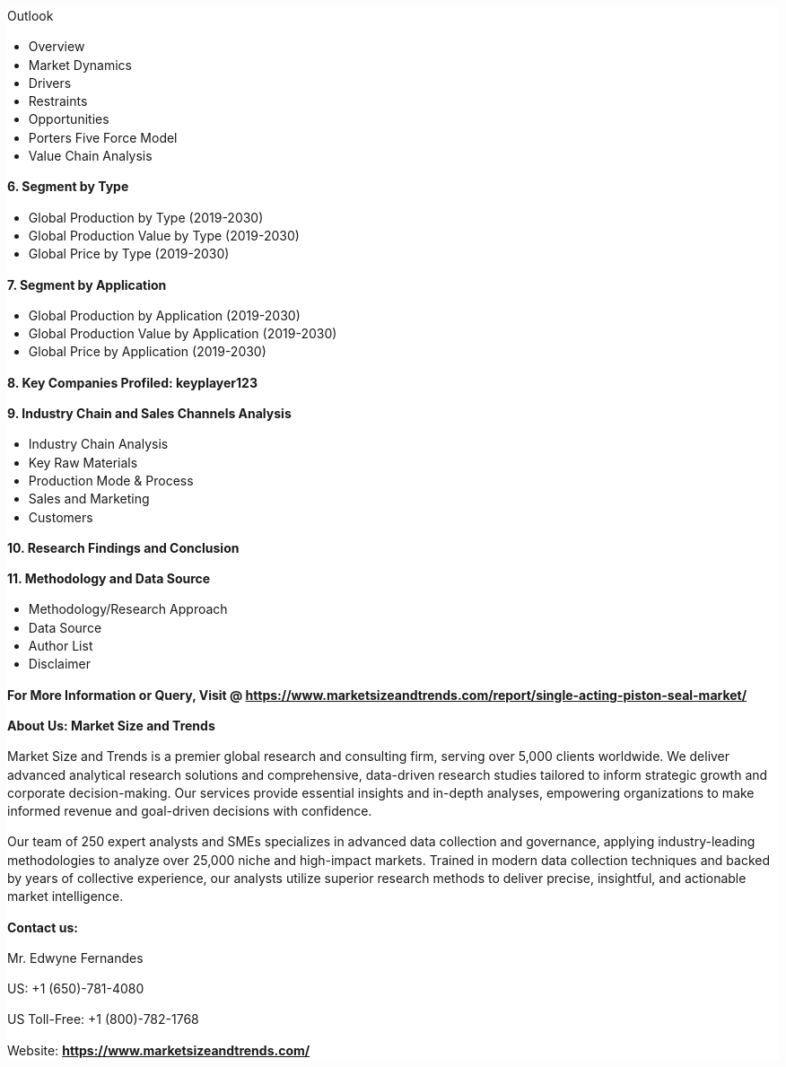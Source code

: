 Outlook</strong></p><ul><li>Overview</li><li>Market Dynamics</li><li>Drivers</li><li>Restraints</li><li>Opportunities</li><li>Porters Five Force Model</li><li>Value Chain Analysis&nbsp;</li></ul><p><strong>6. Segment by Type</strong></p><ul><li>Global Production by Type (2019-2030)</li><li>Global Production Value by Type (2019-2030)</li><li>Global Price by Type (2019-2030)</li></ul><p><strong>7. Segment by Application</strong></p><ul><li>Global Production by Application (2019-2030)</li><li>Global Production Value by Application (2019-2030)</li><li>Global Price by Application (2019-2030)</li></ul><p><strong>8. Key Companies Profiled: keyplayer123</strong></p><p><strong>9. Industry Chain and Sales Channels Analysis</strong></p><ul><li>Industry Chain Analysis</li><li>Key Raw Materials</li><li>Production Mode &amp; Process</li><li>Sales and Marketing</li><li>Customers</li></ul><p><strong>10. Research Findings and Conclusion</strong></p><p><strong>11. Methodology and Data Source</strong></p><ul><li>Methodology/Research Approach</li><li>Data Source</li><li>Author List</li><li>Disclaimer</li></ul></p><p><strong>For More Information or Query, Visit @ <a href="https://www.marketsizeandtrends.com/report/single-acting-piston-seal-market/">https://www.marketsizeandtrends.com/report/single-acting-piston-seal-market/</a></strong></p><p><strong>About Us: Market Size and Trends</strong></p><p>Market Size and Trends is a premier global research and consulting firm, serving over 5,000 clients worldwide. We deliver advanced analytical research solutions and comprehensive, data-driven research studies tailored to inform strategic growth and corporate decision-making. Our services provide essential insights and in-depth analyses, empowering organizations to make informed revenue and goal-driven decisions with confidence.</p><p>Our team of 250 expert analysts and SMEs specializes in advanced data collection and governance, applying industry-leading methodologies to analyze over 25,000 niche and high-impact markets. Trained in modern data collection techniques and backed by years of collective experience, our analysts utilize superior research methods to deliver precise, insightful, and actionable market intelligence.</p><p><strong>Contact us:</strong></p><p>Mr. Edwyne Fernandes</p><p>US: +1 (650)-781-4080</p><p>US Toll-Free: +1 (800)-782-1768</p><p>Website: <strong><a href="https://www.marketsizeandtrends.com/">https://www.marketsizeandtrends.com/</a></strong></p>
